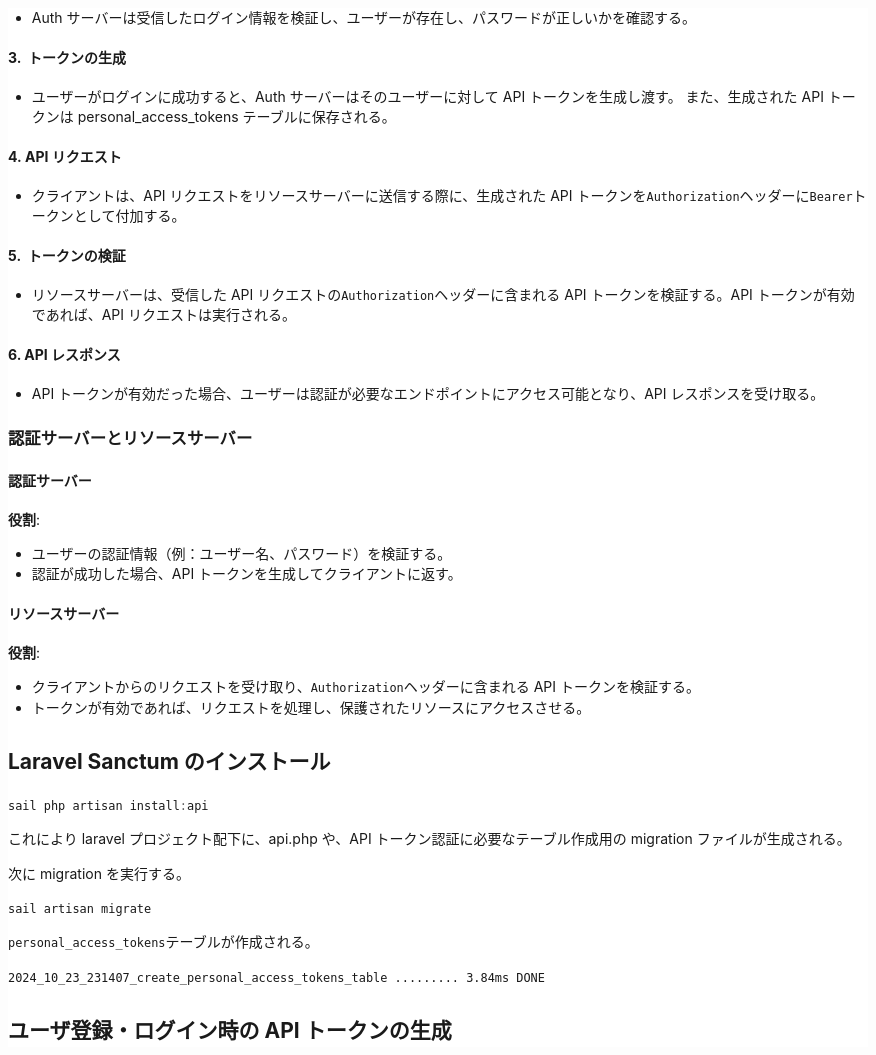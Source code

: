 -   Auth サーバーは受信したログイン情報を検証し、ユーザーが存在し、パスワードが正しいかを確認する。

#### **3.  トークンの生成**

-   ユーザーがログインに成功すると、Auth サーバーはそのユーザーに対して API トークンを生成し渡す。
    また、生成された API トークンは personal_access_tokens テーブルに保存される。

#### **4. API リクエスト**

-   クライアントは、API リクエストをリソースサーバーに送信する際に、生成された API トークンを`Authorization`ヘッダーに`Bearer`トークンとして付加する。

#### **5.  トークンの検証**

-   リソースサーバーは、受信した API リクエストの`Authorization`ヘッダーに含まれる API トークンを検証する。API トークンが有効であれば、API リクエストは実行される。

#### **6. API レスポンス**

-   API トークンが有効だった場合、ユーザーは認証が必要なエンドポイントにアクセス可能となり、API レスポンスを受け取る。

### 認証サーバーとリソースサーバー

#### **認証サーバー**

**役割**:

-   ユーザーの認証情報（例：ユーザー名、パスワード）を検証する。
-   認証が成功した場合、API トークンを生成してクライアントに返す。

#### **リソースサーバー**

**役割**:

-   クライアントからのリクエストを受け取り、`Authorization`ヘッダーに含まれる API トークンを検証する。
-   トークンが有効であれば、リクエストを処理し、保護されたリソースにアクセスさせる。

## Laravel Sanctum のインストール

```jsx
sail php artisan install:api
```

これにより laravel プロジェクト配下に、api.php や、API トークン認証に必要なテーブル作成用の migration ファイルが生成される。

次に migration を実行する。

```jsx
sail artisan migrate
```

`personal_access_tokens`テーブルが作成される。

```bash
2024_10_23_231407_create_personal_access_tokens_table ......... 3.84ms DONE
```

## ユーザ登録・ログイン時の API トークンの生成
